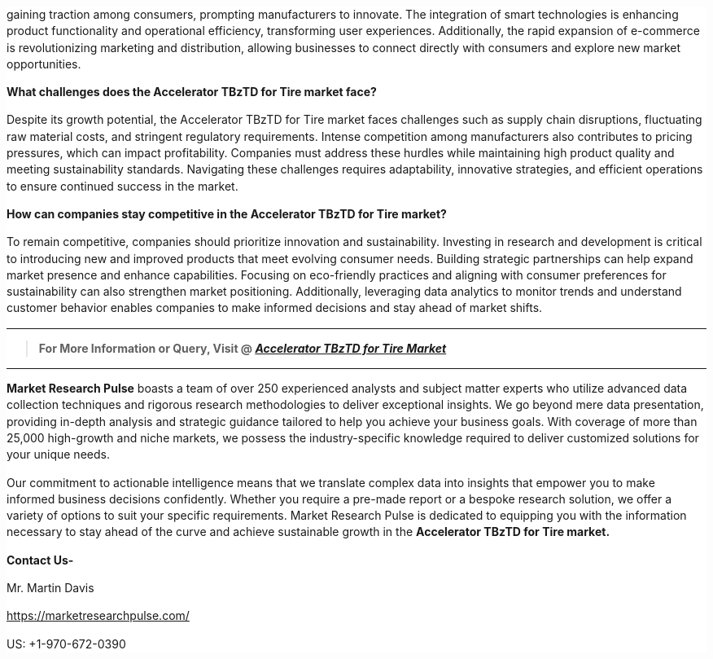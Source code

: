 gaining traction among consumers, prompting manufacturers to innovate. The integration of smart technologies is enhancing product functionality and operational efficiency, transforming user experiences. Additionally, the rapid expansion of e-commerce is revolutionizing marketing and distribution, allowing businesses to connect directly with consumers and explore new market opportunities.</p><p><strong>What challenges does the Accelerator TBzTD for Tire market face?</strong></p><p>Despite its growth potential, the Accelerator TBzTD for Tire market faces challenges such as supply chain disruptions, fluctuating raw material costs, and stringent regulatory requirements. Intense competition among manufacturers also contributes to pricing pressures, which can impact profitability. Companies must address these hurdles while maintaining high product quality and meeting sustainability standards. Navigating these challenges requires adaptability, innovative strategies, and efficient operations to ensure continued success in the market.</p><p><strong>How can companies stay competitive in the Accelerator TBzTD for Tire market?</strong></p><p>To remain competitive, companies should prioritize innovation and sustainability. Investing in research and development is critical to introducing new and improved products that meet evolving consumer needs. Building strategic partnerships can help expand market presence and enhance capabilities. Focusing on eco-friendly practices and aligning with consumer preferences for sustainability can also strengthen market positioning. Additionally, leveraging data analytics to monitor trends and understand customer behavior enables companies to make informed decisions and stay ahead of market shifts.</p><hr /><blockquote><p><strong>For More Information or Query, Visit @&nbsp;<em><a href="https://marketresearchpulse.com/report/87289/accelerator-tbztd-for-tire-market?utm_source=Linkedin&utm_medium=0112">Accelerator TBzTD for Tire Market</a></em></strong></p></blockquote><hr /><p><strong>Market Research Pulse</strong> boasts a team of over 250 experienced analysts and subject matter experts who utilize advanced data collection techniques and rigorous research methodologies to deliver exceptional insights. We go beyond mere data presentation, providing in-depth analysis and strategic guidance tailored to help you achieve your business goals. With coverage of more than 25,000 high-growth and niche markets, we possess the industry-specific knowledge required to deliver customized solutions for your unique needs.</p><p>Our commitment to actionable intelligence means that we translate complex data into insights that empower you to make informed business decisions confidently. Whether you require a pre-made report or a bespoke research solution, we offer a variety of options to suit your specific requirements. Market Research Pulse is dedicated to equipping you with the information necessary to stay ahead of the curve and achieve sustainable growth in the <strong>Accelerator TBzTD for Tire market.</strong></p><p><strong>Contact Us-</strong></p><p>Mr. Martin Davis</p><p>https://marketresearchpulse.com/</p><p>US: +1-970-672-0390</p>
